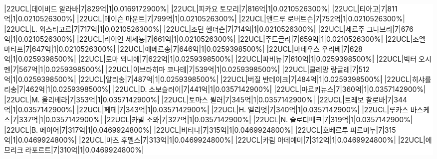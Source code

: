 |22UCL|데이비드 알라바|7|829억|1|0.0169172900%|
|22UCL|피카요 토모리|7|816억|1|0.0210526300%|
|22UCL|티아고|7|811억|1|0.0210526300%|
|22UCL|메이슨 마운트|7|799억|1|0.0210526300%|
|22UCL|앤드루 로버트슨|7|752억|1|0.0210526300%|
|22UCL|L. 외스티고르|7|717억|1|0.0210526300%|
|22UCL|조던 헨더슨|7|714억|1|0.0210526300%|
|22UCL|세르주 그나브리|7|676억|1|0.0210526300%|
|22UCL|라이언 세세뇽|7|661억|1|0.0210526300%|
|22UCL|주트글라|7|659억|1|0.0210526300%|
|22UCL|조엘 마티프|7|647억|1|0.0210526300%|
|22UCL|에메르송|7|646억|1|0.0259398500%|
|22UCL|마테우스 우리베|7|628억|1|0.0259398500%|
|22UCL|토마 뫼니에|7|622억|1|0.0259398500%|
|22UCL|파비뉴|7|610억|1|0.0259398500%|
|22UCL|빅터 오시멘|7|567억|1|0.0259398500%|
|22UCL|이브라히마 코나테|7|539억|1|0.0259398500%|
|22UCL|클레망 랑글레|7|512억|1|0.0259398500%|
|22UCL|알리송|7|487억|1|0.0259398500%|
|22UCL|버질 반데이크|7|484억|1|0.0259398500%|
|22UCL|히샤를리송|7|462억|1|0.0259398500%|
|22UCL|D. 소보슬러이|7|441억|1|0.0357142900%|
|22UCL|마르키뉴스|7|360억|1|0.0357142900%|
|22UCL|M. 올리베라|7|353억|1|0.0357142900%|
|22UCL|토마스 뮐러|7|345억|1|0.0357142900%|
|22UCL|트레보 찰로바|7|344억|1|0.0357142900%|
|22UCL|페페|7|343억|1|0.0357142900%|
|22UCL|H. 엘리엇|7|340억|1|0.0357142900%|
|22UCL|루카스 바스케스|7|337억|1|0.0357142900%|
|22UCL|카말 소와|7|327억|1|0.0357142900%|
|22UCL|N. 슐로터베크|7|319억|1|0.0357142900%|
|22UCL|B. 메이어|7|317억|1|0.0469924800%|
|22UCL|비티냐|7|315억|1|0.0469924800%|
|22UCL|호베르투 피르미누|7|315억|1|0.0469924800%|
|22UCL|마츠 후멜스|7|313억|1|0.0469924800%|
|22UCL|카림 아데예미|7|312억|1|0.0469924800%|
|22UCL|에므리크 라포르트|7|310억|1|0.0469924800%|